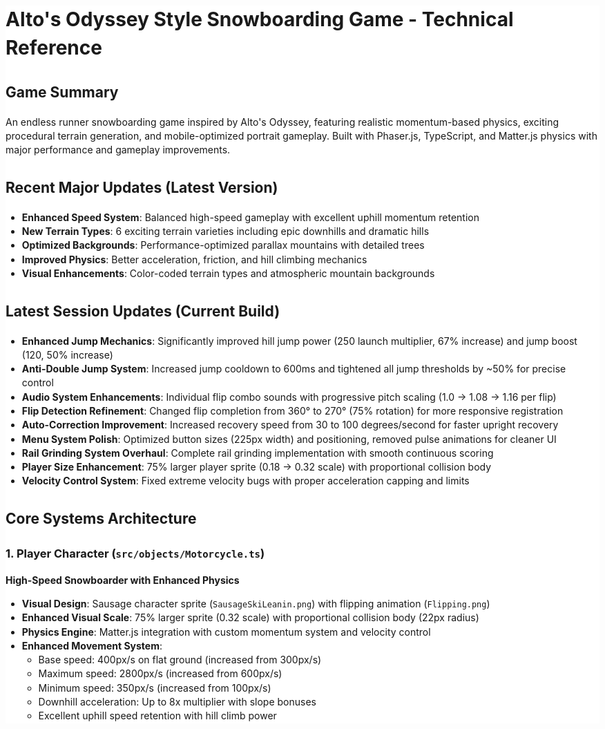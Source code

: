 # Alto's Odyssey Style Snowboarding Game - Technical Reference

## Game Summary
An endless runner snowboarding game inspired by Alto's Odyssey, featuring realistic momentum-based physics, exciting procedural terrain generation, and mobile-optimized portrait gameplay. Built with Phaser.js, TypeScript, and Matter.js physics with major performance and gameplay improvements.

## Recent Major Updates (Latest Version)
- **Enhanced Speed System**: Balanced high-speed gameplay with excellent uphill momentum retention
- **New Terrain Types**: 6 exciting terrain varieties including epic downhills and dramatic hills
- **Optimized Backgrounds**: Performance-optimized parallax mountains with detailed trees
- **Improved Physics**: Better acceleration, friction, and hill climbing mechanics
- **Visual Enhancements**: Color-coded terrain types and atmospheric mountain backgrounds

## Latest Session Updates (Current Build)
- **Enhanced Jump Mechanics**: Significantly improved hill jump power (250 launch multiplier, 67% increase) and jump boost (120, 50% increase)
- **Anti-Double Jump System**: Increased jump cooldown to 600ms and tightened all jump thresholds by ~50% for precise control
- **Audio System Enhancements**: Individual flip combo sounds with progressive pitch scaling (1.0 → 1.08 → 1.16 per flip)
- **Flip Detection Refinement**: Changed flip completion from 360° to 270° (75% rotation) for more responsive registration
- **Auto-Correction Improvement**: Increased recovery speed from 30 to 100 degrees/second for faster upright recovery
- **Menu System Polish**: Optimized button sizes (225px width) and positioning, removed pulse animations for cleaner UI
- **Rail Grinding System Overhaul**: Complete rail grinding implementation with smooth continuous scoring
- **Player Size Enhancement**: 75% larger player sprite (0.18 → 0.32 scale) with proportional collision body
- **Velocity Control System**: Fixed extreme velocity bugs with proper acceleration capping and limits

## Core Systems Architecture

### 1. Player Character (`src/objects/Motorcycle.ts`)
**High-Speed Snowboarder with Enhanced Physics**

- **Visual Design**: Sausage character sprite (`SausageSkiLeanin.png`) with flipping animation (`Flipping.png`)
- **Enhanced Visual Scale**: 75% larger sprite (0.32 scale) with proportional collision body (22px radius)
- **Physics Engine**: Matter.js integration with custom momentum system and velocity control
- **Enhanced Movement System**:
  - Base speed: 400px/s on flat ground (increased from 300px/s)
  - Maximum speed: 2800px/s (increased from 600px/s)
  - Minimum speed: 350px/s (increased from 100px/s)
  - Downhill acceleration: Up to 8x multiplier with slope bonuses
  - Excellent uphill speed retention with hill climb power

